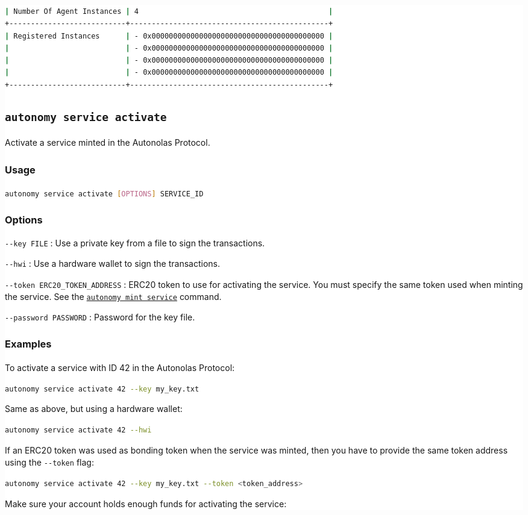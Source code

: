 ```bash
| Number Of Agent Instances | 4                                            |
+---------------------------+----------------------------------------------+
| Registered Instances      | - 0x0000000000000000000000000000000000000000 |
|                           | - 0x0000000000000000000000000000000000000000 |
|                           | - 0x0000000000000000000000000000000000000000 |
|                           | - 0x0000000000000000000000000000000000000000 |
+---------------------------+----------------------------------------------+
```

## `autonomy service activate`

Activate a service minted in the Autonolas Protocol.

### Usage

```bash
autonomy service activate [OPTIONS] SERVICE_ID
```

### Options

`--key FILE`
: Use a private key from a file to sign the transactions.

`--hwi`
: Use a hardware wallet to sign the transactions.

`--token ERC20_TOKEN_ADDRESS`
: ERC20 token to use for activating the service. You must specify the same token used when minting the service. See the [`autonomy mint service`](./autonomy_mint.md#autonomy-mint-service) command.

`--password PASSWORD`
: Password for the key file.

### Examples

To activate a service with ID 42 in the Autonolas Protocol:

```bash
autonomy service activate 42 --key my_key.txt
```

Same as above, but using a hardware wallet:

```bash
autonomy service activate 42 --hwi
```

If an ERC20 token was used as bonding token when the service was minted, then you have to provide the same token address using the `--token` flag:

```bash
autonomy service activate 42 --key my_key.txt --token <token_address>
```

Make sure your account holds enough funds for activating the service:
